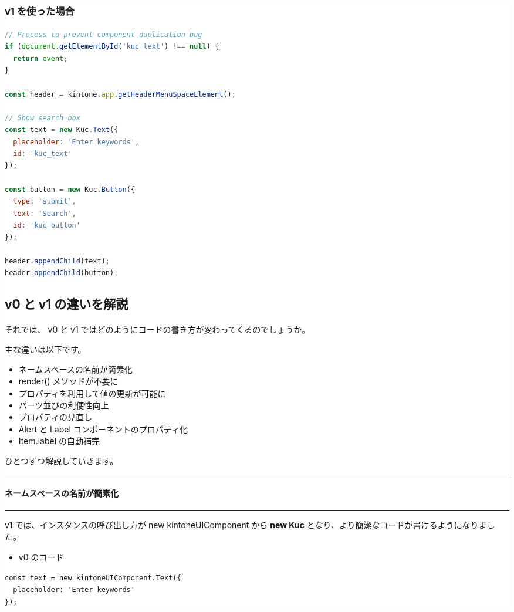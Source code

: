 ### v1 を使った場合

```javascript
// Process to prevent component duplication bug
if (document.getElementById('kuc_text') !== null) {
  return event;
}

const header = kintone.app.getHeaderMenuSpaceElement();

// Show search box
const text = new Kuc.Text({
  placeholder: 'Enter keywords',
  id: 'kuc_text'
});

const button = new Kuc.Button({
  type: 'submit',
  text: 'Search',
  id: 'kuc_button'
});

header.appendChild(text);
header.appendChild(button);
```

## v0 と v1 の違いを解説

それでは、 v0 と v1 ではどのようにコードの書き方が変わってくるのでしょうか。

主な違いは以下です。
- ネームスペースの名前が簡素化
- render() メソッドが不要に
- プロパティを利用して値の更新が可能に
- パーツ並びの利便性向上
- プロパティの見直し
- Alert と Label コンポーネントのプロパティ化
- Item.label の自動補完

ひとつずつ解説していきます。

---
#### ネームスペースの名前が簡素化
---
v1 では、インスタンスの呼び出し方が new kintoneUIComponent から **new Kuc** となり、より簡潔なコードが書けるようになりました。

- v0 のコード
```
const text = new kintoneUIComponent.Text({
  placeholder: 'Enter keywords'
});
```
